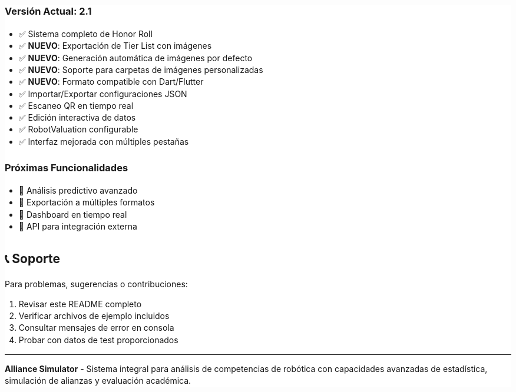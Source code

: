 ### Versión Actual: 2.1
- ✅ Sistema completo de Honor Roll
- ✅ **NUEVO**: Exportación de Tier List con imágenes
- ✅ **NUEVO**: Generación automática de imágenes por defecto
- ✅ **NUEVO**: Soporte para carpetas de imágenes personalizadas
- ✅ **NUEVO**: Formato compatible con Dart/Flutter
- ✅ Importar/Exportar configuraciones JSON
- ✅ Escaneo QR en tiempo real
- ✅ Edición interactiva de datos
- ✅ RobotValuation configurable
- ✅ Interfaz mejorada con múltiples pestañas

### Próximas Funcionalidades
- 🔄 Análisis predictivo avanzado
- 🔄 Exportación a múltiples formatos
- 🔄 Dashboard en tiempo real
- 🔄 API para integración externa

## 📞 Soporte

Para problemas, sugerencias o contribuciones:
1. Revisar este README completo
2. Verificar archivos de ejemplo incluidos
3. Consultar mensajes de error en consola
4. Probar con datos de test proporcionados

---

**Alliance Simulator** - Sistema integral para análisis de competencias de robótica con capacidades avanzadas de estadística, simulación de alianzas y evaluación académica.

